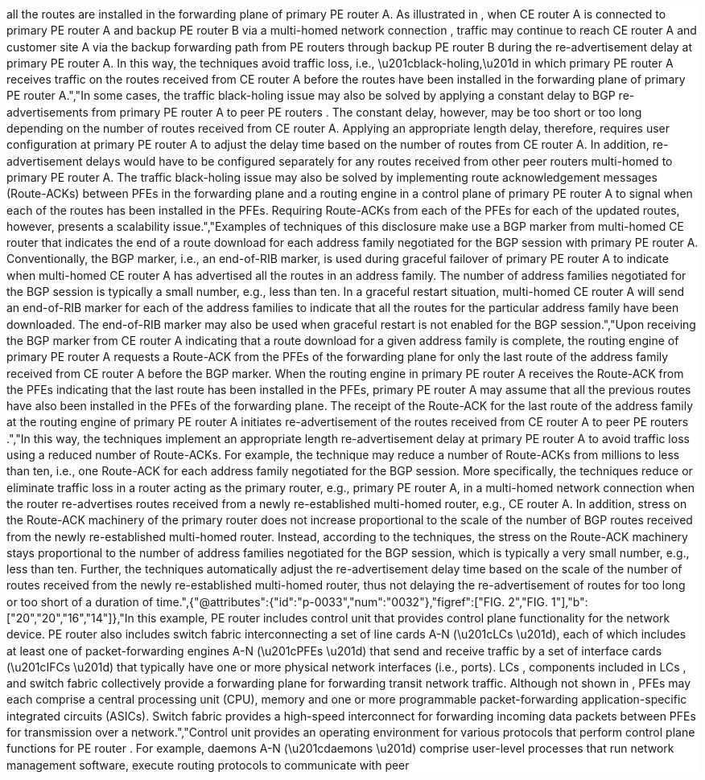 all the routes are installed in the forwarding plane of primary PE router A. As illustrated in , when CE router A is connected to primary PE router A and backup PE router B via a multi-homed network connection , traffic may continue to reach CE router A and customer site A via the backup forwarding path from PE routers  through backup PE router B during the re-advertisement delay at primary PE router A. In this way, the techniques avoid traffic loss, i.e., \u201cblack-holing,\u201d in which primary PE router A receives traffic on the routes received from CE router A before the routes have been installed in the forwarding plane of primary PE router A.","In some cases, the traffic black-holing issue may also be solved by applying a constant delay to BGP re-advertisements from primary PE router A to peer PE routers . The constant delay, however, may be too short or too long depending on the number of routes received from CE router A. Applying an appropriate length delay, therefore, requires user configuration at primary PE router A to adjust the delay time based on the number of routes from CE router A. In addition, re-advertisement delays would have to be configured separately for any routes received from other peer routers multi-homed to primary PE router A. The traffic black-holing issue may also be solved by implementing route acknowledgement messages (Route-ACKs) between PFEs in the forwarding plane and a routing engine in a control plane of primary PE router A to signal when each of the routes has been installed in the PFEs. Requiring Route-ACKs from each of the PFEs for each of the updated routes, however, presents a scalability issue.","Examples of techniques of this disclosure make use a BGP marker from multi-homed CE router  that indicates the end of a route download for each address family negotiated for the BGP session with primary PE router A. Conventionally, the BGP marker, i.e., an end-of-RIB marker, is used during graceful failover of primary PE router A to indicate when multi-homed CE router A has advertised all the routes in an address family. The number of address families negotiated for the BGP session is typically a small number, e.g., less than ten. In a graceful restart situation, multi-homed CE router A will send an end-of-RIB marker for each of the address families to indicate that all the routes for the particular address family have been downloaded. The end-of-RIB marker may also be used when graceful restart is not enabled for the BGP session.","Upon receiving the BGP marker from CE router A indicating that a route download for a given address family is complete, the routing engine of primary PE router A requests a Route-ACK from the PFEs of the forwarding plane for only the last route of the address family received from CE router A before the BGP marker. When the routing engine in primary PE router A receives the Route-ACK from the PFEs indicating that the last route has been installed in the PFEs, primary PE router A may assume that all the previous routes have also been installed in the PFEs of the forwarding plane. The receipt of the Route-ACK for the last route of the address family at the routing engine of primary PE router A initiates re-advertisement of the routes received from CE router A to peer PE routers .","In this way, the techniques implement an appropriate length re-advertisement delay at primary PE router A to avoid traffic loss using a reduced number of Route-ACKs. For example, the technique may reduce a number of Route-ACKs from millions to less than ten, i.e., one Route-ACK for each address family negotiated for the BGP session. More specifically, the techniques reduce or eliminate traffic loss in a router acting as the primary router, e.g., primary PE router A, in a multi-homed network connection when the router re-advertises routes received from a newly re-established multi-homed router, e.g., CE router A. In addition, stress on the Route-ACK machinery of the primary router does not increase proportional to the scale of the number of BGP routes received from the newly re-established multi-homed router. Instead, according to the techniques, the stress on the Route-ACK machinery stays proportional to the number of address families negotiated for the BGP session, which is typically a very small number, e.g., less than ten. Further, the techniques automatically adjust the re-advertisement delay time based on the scale of the number of routes received from the newly re-established multi-homed router, thus not delaying the re-advertisement of routes for too long or too short of a duration of time.",{"@attributes":{"id":"p-0033","num":"0032"},"figref":["FIG. 2","FIG. 1"],"b":["20","20","16","14"]},"In this example, PE router  includes control unit  that provides control plane functionality for the network device. PE router  also includes switch fabric  interconnecting a set of line cards A-N (\u201cLCs \u201d), each of which includes at least one of packet-forwarding engines A-N (\u201cPFEs \u201d) that send and receive traffic by a set of interface cards  (\u201cIFCs \u201d) that typically have one or more physical network interfaces (i.e., ports). LCs , components included in LCs , and switch fabric  collectively provide a forwarding plane for forwarding transit network traffic. Although not shown in , PFEs  may each comprise a central processing unit (CPU), memory and one or more programmable packet-forwarding application-specific integrated circuits (ASICs). Switch fabric  provides a high-speed interconnect for forwarding incoming data packets between PFEs  for transmission over a network.","Control unit  provides an operating environment for various protocols that perform control plane functions for PE router . For example, daemons A-N (\u201cdaemons \u201d) comprise user-level processes that run network management software, execute routing protocols to communicate with peer